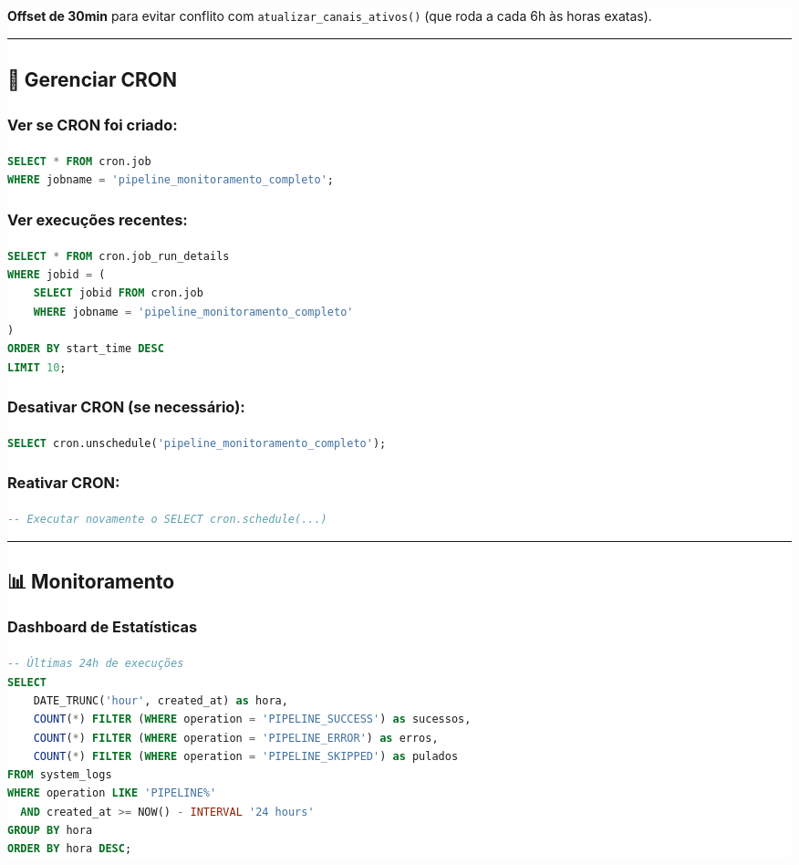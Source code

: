 **Offset de 30min** para evitar conflito com `atualizar_canais_ativos()` (que roda a cada 6h às horas exatas).

---

## 🔧 Gerenciar CRON

### Ver se CRON foi criado:
```sql
SELECT * FROM cron.job
WHERE jobname = 'pipeline_monitoramento_completo';
```

### Ver execuções recentes:
```sql
SELECT * FROM cron.job_run_details
WHERE jobid = (
    SELECT jobid FROM cron.job
    WHERE jobname = 'pipeline_monitoramento_completo'
)
ORDER BY start_time DESC
LIMIT 10;
```

### Desativar CRON (se necessário):
```sql
SELECT cron.unschedule('pipeline_monitoramento_completo');
```

### Reativar CRON:
```sql
-- Executar novamente o SELECT cron.schedule(...)
```

---

## 📊 Monitoramento

### Dashboard de Estatísticas

```sql
-- Últimas 24h de execuções
SELECT
    DATE_TRUNC('hour', created_at) as hora,
    COUNT(*) FILTER (WHERE operation = 'PIPELINE_SUCCESS') as sucessos,
    COUNT(*) FILTER (WHERE operation = 'PIPELINE_ERROR') as erros,
    COUNT(*) FILTER (WHERE operation = 'PIPELINE_SKIPPED') as pulados
FROM system_logs
WHERE operation LIKE 'PIPELINE%'
  AND created_at >= NOW() - INTERVAL '24 hours'
GROUP BY hora
ORDER BY hora DESC;
```
